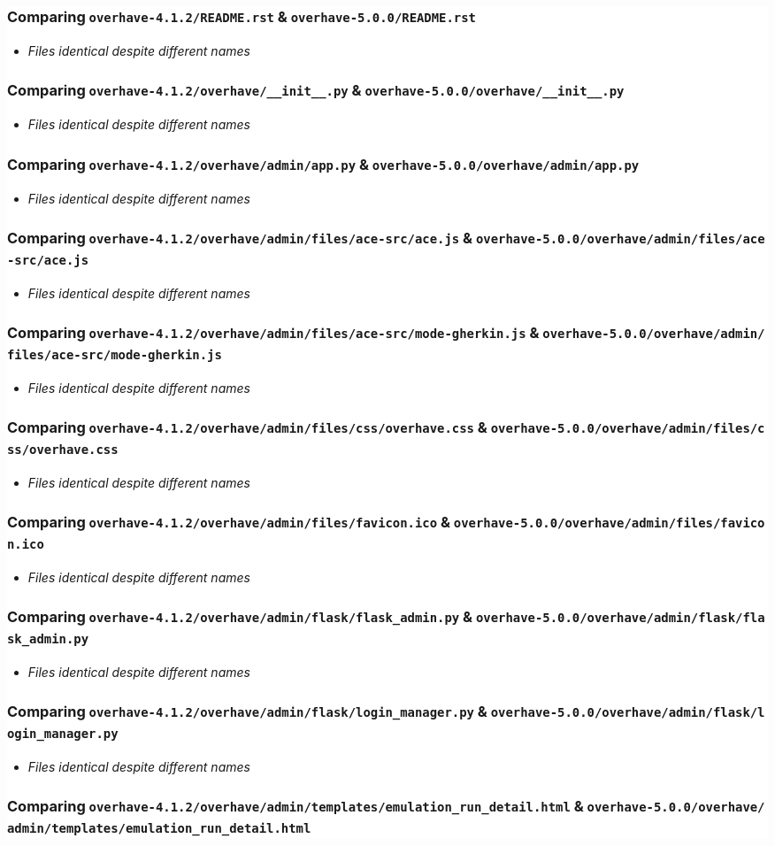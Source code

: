 ### Comparing `overhave-4.1.2/README.rst` & `overhave-5.0.0/README.rst`

 * *Files identical despite different names*

### Comparing `overhave-4.1.2/overhave/__init__.py` & `overhave-5.0.0/overhave/__init__.py`

 * *Files identical despite different names*

### Comparing `overhave-4.1.2/overhave/admin/app.py` & `overhave-5.0.0/overhave/admin/app.py`

 * *Files identical despite different names*

### Comparing `overhave-4.1.2/overhave/admin/files/ace-src/ace.js` & `overhave-5.0.0/overhave/admin/files/ace-src/ace.js`

 * *Files identical despite different names*

### Comparing `overhave-4.1.2/overhave/admin/files/ace-src/mode-gherkin.js` & `overhave-5.0.0/overhave/admin/files/ace-src/mode-gherkin.js`

 * *Files identical despite different names*

### Comparing `overhave-4.1.2/overhave/admin/files/css/overhave.css` & `overhave-5.0.0/overhave/admin/files/css/overhave.css`

 * *Files identical despite different names*

### Comparing `overhave-4.1.2/overhave/admin/files/favicon.ico` & `overhave-5.0.0/overhave/admin/files/favicon.ico`

 * *Files identical despite different names*

### Comparing `overhave-4.1.2/overhave/admin/flask/flask_admin.py` & `overhave-5.0.0/overhave/admin/flask/flask_admin.py`

 * *Files identical despite different names*

### Comparing `overhave-4.1.2/overhave/admin/flask/login_manager.py` & `overhave-5.0.0/overhave/admin/flask/login_manager.py`

 * *Files identical despite different names*

### Comparing `overhave-4.1.2/overhave/admin/templates/emulation_run_detail.html` & `overhave-5.0.0/overhave/admin/templates/emulation_run_detail.html`
